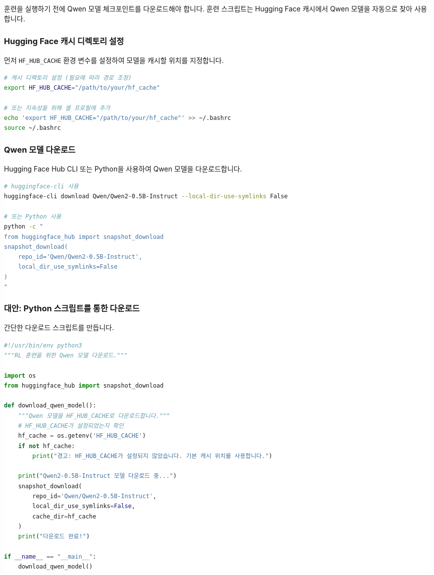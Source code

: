 훈련을 실행하기 전에 Qwen 모델 체크포인트를 다운로드해야 합니다. 훈련 스크립트는 Hugging Face 캐시에서 Qwen 모델을 자동으로 찾아 사용합니다.

### Hugging Face 캐시 디렉토리 설정

먼저 `HF_HUB_CACHE` 환경 변수를 설정하여 모델을 캐시할 위치를 지정합니다.

```bash
# 캐시 디렉토리 설정 (필요에 따라 경로 조정)
export HF_HUB_CACHE="/path/to/your/hf_cache"

# 또는 지속성을 위해 셸 프로필에 추가
echo 'export HF_HUB_CACHE="/path/to/your/hf_cache"' >> ~/.bashrc
source ~/.bashrc
```

### Qwen 모델 다운로드

Hugging Face Hub CLI 또는 Python을 사용하여 Qwen 모델을 다운로드합니다.

```bash
# huggingface-cli 사용
huggingface-cli download Qwen/Qwen2-0.5B-Instruct --local-dir-use-symlinks False

# 또는 Python 사용
python -c "
from huggingface_hub import snapshot_download
snapshot_download(
    repo_id='Qwen/Qwen2-0.5B-Instruct',
    local_dir_use_symlinks=False
)
"
```

### 대안: Python 스크립트를 통한 다운로드

간단한 다운로드 스크립트를 만듭니다.

```python
#!/usr/bin/env python3
"""RL 훈련을 위한 Qwen 모델 다운로드."""

import os
from huggingface_hub import snapshot_download

def download_qwen_model():
    """Qwen 모델을 HF_HUB_CACHE로 다운로드합니다."""
    # HF_HUB_CACHE가 설정되었는지 확인
    hf_cache = os.getenv('HF_HUB_CACHE')
    if not hf_cache:
        print("경고: HF_HUB_CACHE가 설정되지 않았습니다. 기본 캐시 위치를 사용합니다.")

    print("Qwen2-0.5B-Instruct 모델 다운로드 중...")
    snapshot_download(
        repo_id='Qwen/Qwen2-0.5B-Instruct',
        local_dir_use_symlinks=False,
        cache_dir=hf_cache
    )
    print("다운로드 완료!")

if __name__ == "__main__":
    download_qwen_model()
```
